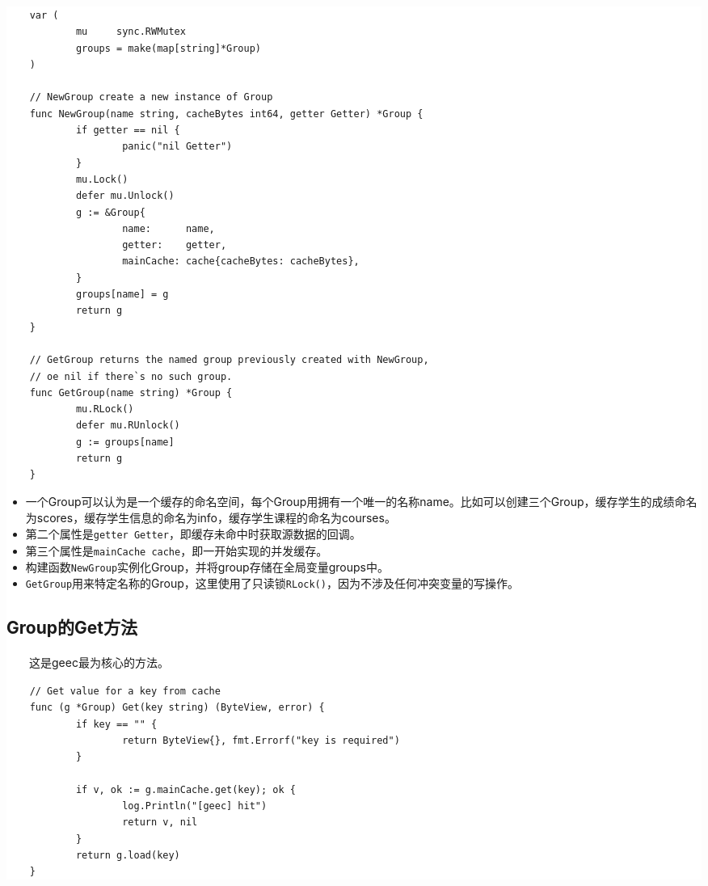 		var (
		        mu     sync.RWMutex
		        groups = make(map[string]*Group)
		)
		
		// NewGroup create a new instance of Group
		func NewGroup(name string, cacheBytes int64, getter Getter) *Group {
		        if getter == nil {
		                panic("nil Getter")
		        }
		        mu.Lock()
		        defer mu.Unlock()
		        g := &Group{
		                name:      name,
		                getter:    getter,
		                mainCache: cache{cacheBytes: cacheBytes},
		        }
		        groups[name] = g
		        return g
		}
		
		// GetGroup returns the named group previously created with NewGroup,
		// oe nil if there`s no such group.
		func GetGroup(name string) *Group {
		        mu.RLock()
		        defer mu.RUnlock()
		        g := groups[name]
		        return g
		}

- 一个Group可以认为是一个缓存的命名空间，每个Group用拥有一个唯一的名称name。比如可以创建三个Group，缓存学生的成绩命名为scores，缓存学生信息的命名为info，缓存学生课程的命名为courses。
- 第二个属性是`getter Getter`，即缓存未命中时获取源数据的回调。
- 第三个属性是`mainCache cache`，即一开始实现的并发缓存。
- 构建函数`NewGroup`实例化Group，并将group存储在全局变量groups中。
- `GetGroup`用来特定名称的Group，这里使用了只读锁`RLock()`，因为不涉及任何冲突变量的写操作。

## Group的Get方法

&emsp;&emsp;这是geec最为核心的方法。

		// Get value for a key from cache
		func (g *Group) Get(key string) (ByteView, error) {
		        if key == "" {
		                return ByteView{}, fmt.Errorf("key is required")
		        }
		
		        if v, ok := g.mainCache.get(key); ok {
		                log.Println("[geec] hit")
		                return v, nil
		        }
		        return g.load(key)
		}
		